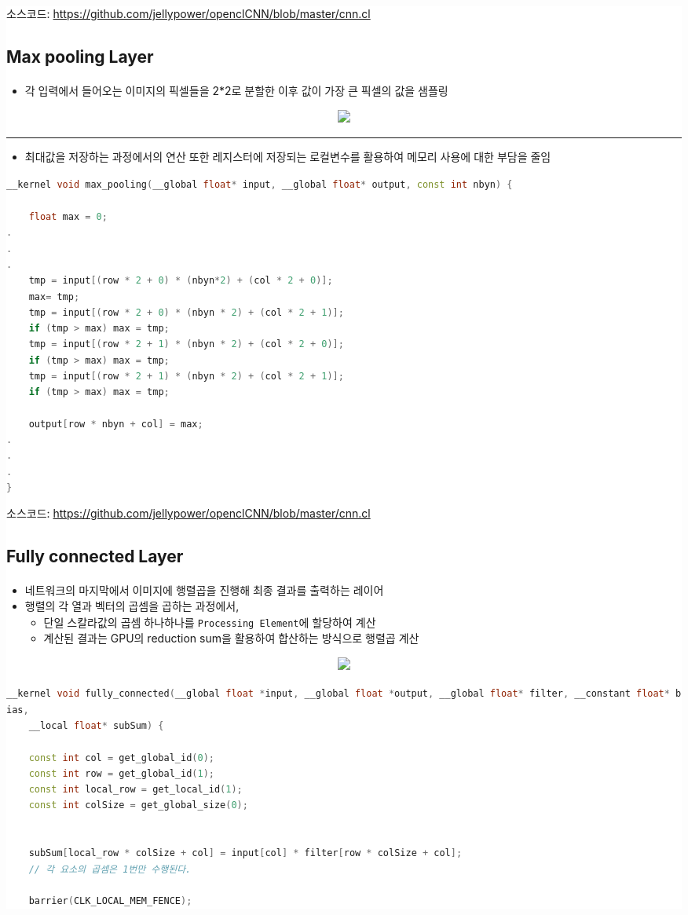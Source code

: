 소스코드: https://github.com/jellypower/openclCNN/blob/master/cnn.cl

## Max pooling Layer

- 각 입력에서 들어오는 이미지의 픽셀들을 2*2로 분할한 이후 값이 가장 큰 픽셀의 값을 샘플링

<p align="center">
<img src="https://github.com/jellypower/PublicImageDataBase/blob/main/Portfolio/OpenCLCNN/maxpooling.png" width="400"/>
</p>


---

- 최대값을 저장하는 과정에서의 연산 또한 레지스터에 저장되는 로컬변수를 활용하여 메모리 사용에 대한 부담을 줄임

```cpp
__kernel void max_pooling(__global float* input, __global float* output, const int nbyn) {

	float max = 0;
.
.
.
	tmp = input[(row * 2 + 0) * (nbyn*2) + (col * 2 + 0)];
	max= tmp;
	tmp = input[(row * 2 + 0) * (nbyn * 2) + (col * 2 + 1)];
	if (tmp > max) max = tmp;
	tmp = input[(row * 2 + 1) * (nbyn * 2) + (col * 2 + 0)];
	if (tmp > max) max = tmp;
	tmp = input[(row * 2 + 1) * (nbyn * 2) + (col * 2 + 1)];
	if (tmp > max) max = tmp;

	output[row * nbyn + col] = max;
.
.
.	
}
```

소스코드: https://github.com/jellypower/openclCNN/blob/master/cnn.cl

## Fully connected Layer

- 네트워크의 마지막에서 이미지에 행렬곱을 진행해 최종 결과를 출력하는 레이어
- 행렬의 각 열과 벡터의 곱셈을 곱하는 과정에서,
    - 단일 스칼라값의 곱셈 하나하나를 `Processing Element`에 할당하여 계산
    - 계산된 결과는 GPU의 reduction sum을 활용하여 합산하는 방식으로 행렬곱 계산

<p align="center">
<img src="https://github.com/jellypower/PublicImageDataBase/blob/main/Portfolio/OpenCLCNN/fullyconnected.png" width="300"/>
</p>

```cpp
__kernel void fully_connected(__global float *input, __global float *output, __global float* filter, __constant float* bias,
	__local float* subSum) {
	
	const int col = get_global_id(0);
	const int row = get_global_id(1); 
	const int local_row = get_local_id(1);
	const int colSize = get_global_size(0);

	
	subSum[local_row * colSize + col] = input[col] * filter[row * colSize + col];
	// 각 요소의 곱셈은 1번만 수행된다.

	barrier(CLK_LOCAL_MEM_FENCE);
```